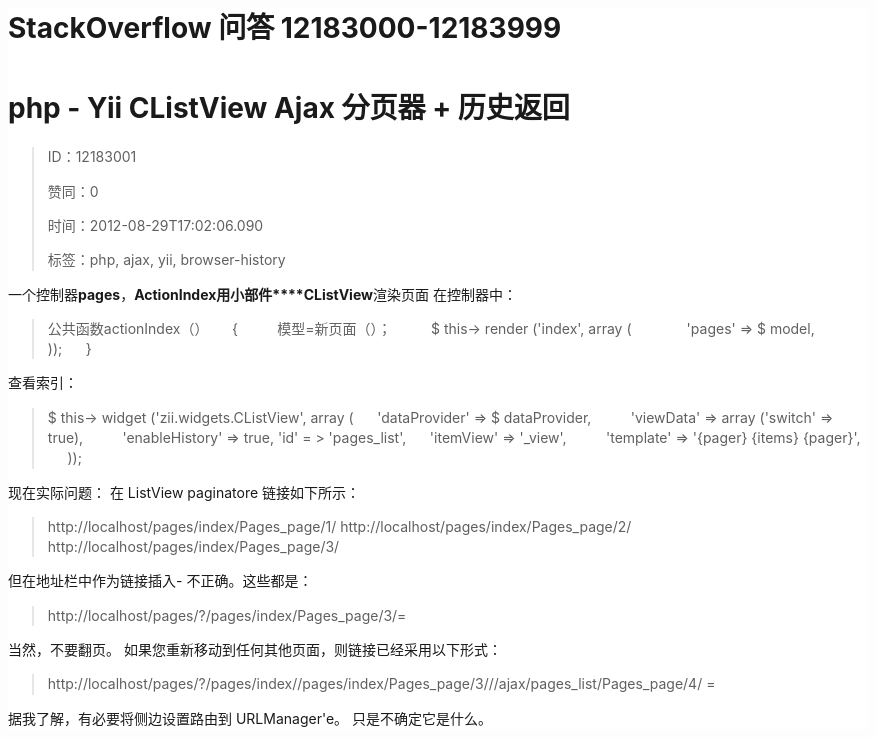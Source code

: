 # StackOverflow 问答 12183000-12183999

# php - Yii CListView Ajax 分页器 + 历史返回

> ID：12183001
> 
> 赞同：0
> 
> 时间：2012-08-29T17:02:06.090
> 
> 标签：php, ajax, yii, browser-history

一个控制器**pages**，**ActionIndex用小部件****CListView**渲染页面
在控制器中：

> 公共函数actionIndex（）
>      {
>          模型=新页面（）；
>          $ this-> render ('index', array (
>              'pages' => $ model,
>          ));
>      }

查看索引：

> $ this-> widget ('zii.widgets.CListView', array (
>      'dataProvider' => $ dataProvider,
>          'viewData' => array ('switch' => true),
>          'enableHistory' => true, 'id' = > 'pages_list',
>      'itemView' => '_view',
>          'template' => '{pager}
> {items}
> {pager}',
>      ));

现在实际问题：
在 ListView paginatore 链接如下所示：

> http://localhost/pages/index/Pages_page/1/
> http://localhost/pages/index/Pages_page/2/
> http://localhost/pages/index/Pages_page/3/

但在地址栏中作为链接插入- 不正确。这些都是：

> http://localhost/pages/?/pages/index/Pages_page/3/=

当然，不要翻页。
如果您重新移动到任何其他页面，则链接已经采用以下形式：

> http://localhost/pages/?/pages/index//pages/index/Pages_page/3///ajax/pages_list/Pages_page/4/ =

据我了解，有必要将侧边设置路由到 URLManager'e。
只是不确定它是什么。
